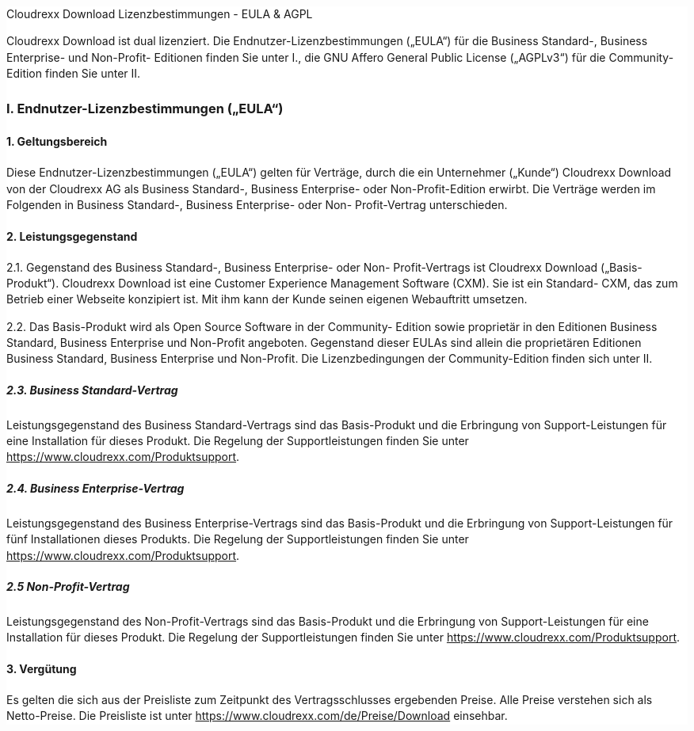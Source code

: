 Cloudrexx Download Lizenzbestimmungen - EULA & AGPL

Cloudrexx Download ist dual lizenziert. Die Endnutzer-Lizenzbestimmungen
(„EULA“) für die Business Standard-, Business Enterprise- und Non-Profit-
Editionen finden Sie unter I., die GNU Affero General Public License („AGPLv3“)
für die Community-Edition finden Sie unter II.

### I.	Endnutzer-Lizenzbestimmungen („EULA“)

#### 1.	Geltungsbereich

Diese Endnutzer-Lizenzbestimmungen („EULA“) gelten für Verträge, durch die ein
Unternehmer („Kunde“) Cloudrexx Download von der Cloudrexx AG als Business
Standard-, Business Enterprise- oder  Non-Profit-Edition erwirbt. Die Verträge
werden im Folgenden in Business Standard-, Business Enterprise- oder Non-
Profit-Vertrag unterschieden.

#### 2.	Leistungsgegenstand

2.1.	Gegenstand des Business Standard-, Business Enterprise- oder Non-
Profit-Vertrags ist Cloudrexx Download („Basis-Produkt“). Cloudrexx Download
ist eine Customer Experience Management Software (CXM). Sie ist ein Standard-
CXM, das zum Betrieb einer Webseite konzipiert ist. Mit ihm kann der Kunde
seinen eigenen Webauftritt umsetzen.

2.2.	Das Basis-Produkt wird als Open Source Software in der Community-
Edition sowie proprietär in den Editionen Business Standard, Business
Enterprise und Non-Profit angeboten. Gegenstand dieser EULAs sind allein die
proprietären Editionen Business Standard, Business Enterprise und Non-Profit.
Die Lizenzbedingungen der Community-Edition finden sich unter II.

##### 2.3.	Business Standard-Vertrag
Leistungsgegenstand des Business Standard-Vertrags sind das Basis-Produkt und
die Erbringung von Support-Leistungen für eine Installation für dieses Produkt.
Die Regelung der Supportleistungen finden Sie unter
https://www.cloudrexx.com/Produktsupport.

##### 2.4.	Business Enterprise-Vertrag
Leistungsgegenstand des Business Enterprise-Vertrags sind das Basis-Produkt und
die Erbringung von Support-Leistungen für fünf Installationen dieses Produkts.
Die Regelung der Supportleistungen finden Sie unter
https://www.cloudrexx.com/Produktsupport.

##### 2.5	Non-Profit-Vertrag
Leistungsgegenstand des Non-Profit-Vertrags sind das Basis-Produkt und die
Erbringung von Support-Leistungen für eine Installation für dieses Produkt. Die
Regelung der Supportleistungen finden Sie unter
https://www.cloudrexx.com/Produktsupport.

#### 3.	Vergütung

Es gelten die sich aus der Preisliste zum Zeitpunkt des Vertragsschlusses
ergebenden Preise. Alle Preise verstehen sich als Netto-Preise. Die Preisliste
ist unter https://www.cloudrexx.com/de/Preise/Download einsehbar.
